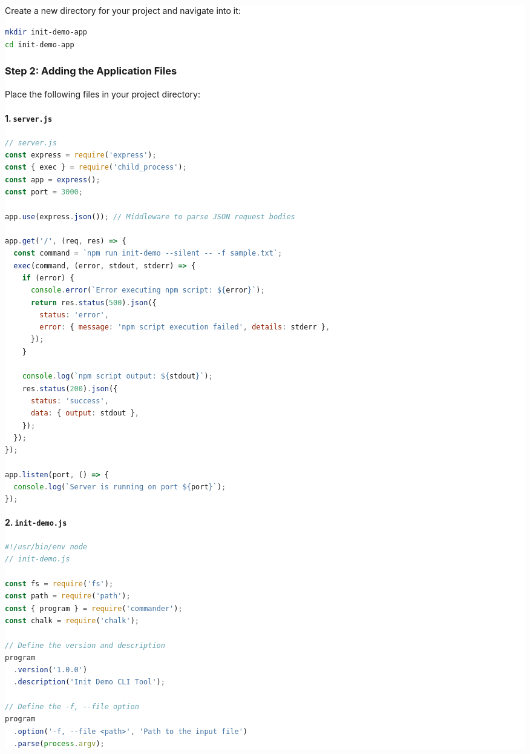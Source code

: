 Create a new directory for your project and navigate into it:  
   
```bash  
mkdir init-demo-app  
cd init-demo-app  
```  
   
### Step 2: Adding the Application Files  
   
Place the following files in your project directory:  
   
#### 1. `server.js`  
   
```javascript  
// server.js  
const express = require('express');  
const { exec } = require('child_process');  
const app = express();  
const port = 3000;  
   
app.use(express.json()); // Middleware to parse JSON request bodies  
   
app.get('/', (req, res) => {  
  const command = `npm run init-demo --silent -- -f sample.txt`;  
  exec(command, (error, stdout, stderr) => {  
    if (error) {  
      console.error(`Error executing npm script: ${error}`);  
      return res.status(500).json({  
        status: 'error',  
        error: { message: 'npm script execution failed', details: stderr },  
      });  
    }  
  
    console.log(`npm script output: ${stdout}`);  
    res.status(200).json({  
      status: 'success',  
      data: { output: stdout },  
    });  
  });  
});  
   
app.listen(port, () => {  
  console.log(`Server is running on port ${port}`);  
});  
```  
   
#### 2. `init-demo.js`  
   
```javascript  
#!/usr/bin/env node  
// init-demo.js  
   
const fs = require('fs');  
const path = require('path');  
const { program } = require('commander');  
const chalk = require('chalk');  
   
// Define the version and description  
program  
  .version('1.0.0')  
  .description('Init Demo CLI Tool');  
   
// Define the -f, --file option  
program  
  .option('-f, --file <path>', 'Path to the input file')  
  .parse(process.argv);  
```